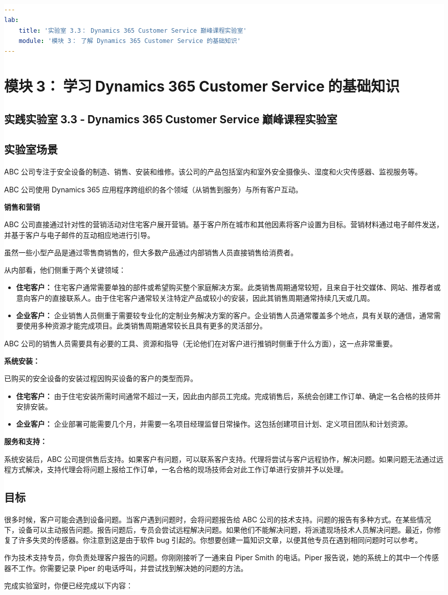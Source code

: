```yaml
---
lab:
    title: '实验室 3.3： Dynamics 365 Customer Service 巅峰课程实验室'
    module: '模块 3： 了解 Dynamics 365 Customer Service 的基础知识'
---
```


模块 3： 学习 Dynamics 365 Customer Service 的基础知识
========================

## 实践实验室 3.3 - Dynamics 365 Customer Service 巅峰课程实验室

## 实验室场景

ABC 公司专注于安全设备的制造、销售、安装和维修。该公司的产品包括室内和室外安全摄像头、湿度和火灾传感器、监视服务等。 

ABC 公司使用 Dynamics 365 应用程序跨组织的各个领域（从销售到服务）与所有客户互动。 

**销售和营销**

ABC 公司直接通过针对性的营销活动对住宅客户展开营销。基于客户所在城市和其他因素将客户设置为目标。营销材料通过电子邮件发送，并基于客户与电子邮件的互动相应地进行引导。 

虽然一些小型产品是通过零售商销售的，但大多数产品通过内部销售人员直接销售给消费者。

从内部看，他们侧重于两个关键领域： 

- **住宅客户：** 住宅客户通常需要单独的部件或希望购买整个家庭解决方案。此类销售周期通常较短，且来自于社交媒体、网站、推荐者或意向客户的直接联系人。由于住宅客户通常较关注特定产品或较小的安装，因此其销售周期通常持续几天或几周。 

- **企业客户：** 企业销售人员侧重于需要较专业化的定制业务解决方案的客户。企业销售人员通常覆盖多个地点，具有关联的通信，通常需要使用多种资源才能完成项目。此类销售周期通常较长且具有更多的灵活部分。 

ABC 公司的销售人员需要具有必要的工具、资源和指导（无论他们在对客户进行推销时侧重于什么方面），这一点非常重要。 

**系统安装：**

已购买的安全设备的安装过程因购买设备的客户的类型而异。 

- **住宅客户：** 由于住宅安装所需时间通常不超过一天，因此由内部员工完成。完成销售后，系统会创建工作订单、确定一名合格的技师并安排安装。 

- **企业客户：** 企业部署可能需要几个月，并需要一名项目经理监督日常操作。这包括创建项目计划、定义项目团队和计划资源。 

**服务和支持：**

系统安装后，ABC 公司提供售后支持。如果客户有问题，可以联系客户支持。代理将尝试与客户远程协作，解决问题。如果问题无法通过远程方式解决，支持代理会将问题上报给工作订单，一名合格的现场技师会对此工作订单进行安排并予以处理。 

## 目标

很多时候，客户可能会遇到设备问题。当客户遇到问题时，会将问题报告给 ABC 公司的技术支持。问题的报告有多种方式。在某些情况下，设备可以主动报告问题。报告问题后，专员会尝试远程解决问题。如果他们不能解决问题，将派遣现场技术人员解决问题。最近，你修复了许多失灵的传感器。你注意到这是由于软件 bug 引起的。你想要创建一篇知识文章，以便其他专员在遇到相同问题时可以参考。 

作为技术支持专员，你负责处理客户报告的问题。你刚刚接听了一通来自 Piper Smith 的电话。Piper 报告说，她的系统上的其中一个传感器不工作。你需要记录 Piper 的电话呼叫，并尝试找到解决她的问题的方法。 

完成实验室时，你便已经完成以下内容：
